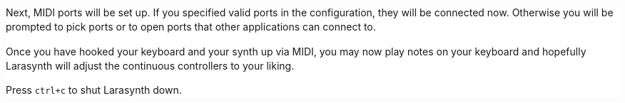 Next, MIDI ports will be set up. If you specified valid ports in the
configuration, they will be connected now. Otherwise you will be prompted to
pick ports or to open ports that other applications can connect to.

Once you have hooked your keyboard and your synth up via MIDI, you may now
play notes on your keyboard and hopefully Larasynth will adjust the continuous
controllers to your liking.

Press `ctrl+c` to shut Larasynth down.
